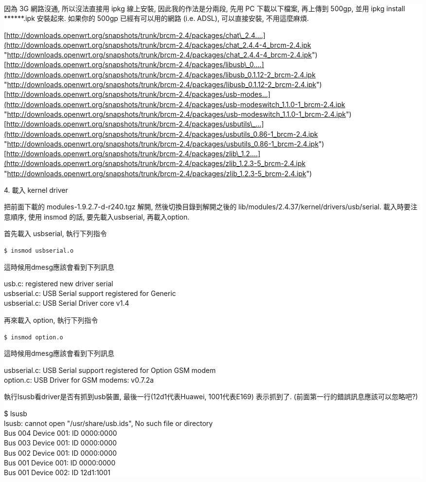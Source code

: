 因為 3G 網路沒通, 所以沒法直接用 ipkg 線上安裝, 因此我的作法是分兩段, 先用 PC 下載以下檔案, 再上傳到 500gp, 並用 ipkg install \*\*\*\*\*\*.ipk 安裝起來. 如果你的 500gp 已經有可以用的網路 (i.e. ADSL), 可以直接安裝, 不用這麼麻煩.  

[http://downloads.openwrt.org/snapshots/trunk/brcm-2.4/packages/chat\_2.4....](http://downloads.openwrt.org/snapshots/trunk/brcm-2.4/packages/chat_2.4.4-4_brcm-2.4.ipk "http://downloads.openwrt.org/snapshots/trunk/brcm-2.4/packages/chat_2.4.4-4_brcm-2.4.ipk")  
[http://downloads.openwrt.org/snapshots/trunk/brcm-2.4/packages/libusb\_0....](http://downloads.openwrt.org/snapshots/trunk/brcm-2.4/packages/libusb_0.1.12-2_brcm-2.4.ipk "http://downloads.openwrt.org/snapshots/trunk/brcm-2.4/packages/libusb_0.1.12-2_brcm-2.4.ipk")  
[http://downloads.openwrt.org/snapshots/trunk/brcm-2.4/packages/usb-modes...](http://downloads.openwrt.org/snapshots/trunk/brcm-2.4/packages/usb-modeswitch_1.1.0-1_brcm-2.4.ipk "http://downloads.openwrt.org/snapshots/trunk/brcm-2.4/packages/usb-modeswitch_1.1.0-1_brcm-2.4.ipk")  
[http://downloads.openwrt.org/snapshots/trunk/brcm-2.4/packages/usbutils\_...](http://downloads.openwrt.org/snapshots/trunk/brcm-2.4/packages/usbutils_0.86-1_brcm-2.4.ipk "http://downloads.openwrt.org/snapshots/trunk/brcm-2.4/packages/usbutils_0.86-1_brcm-2.4.ipk")  
[http://downloads.openwrt.org/snapshots/trunk/brcm-2.4/packages/zlib\_1.2....](http://downloads.openwrt.org/snapshots/trunk/brcm-2.4/packages/zlib_1.2.3-5_brcm-2.4.ipk "http://downloads.openwrt.org/snapshots/trunk/brcm-2.4/packages/zlib_1.2.3-5_brcm-2.4.ipk")

4\. 載入 kernel driver  

把前面下載的 modules-1.9.2.7-d-r240.tgz 解開, 然後切換目錄到解開之後的 lib/modules/2.4.37/kernel/drivers/usb/serial. 載入時要注意順序, 使用 insmod 的話, 要先載入usbserial, 再載入option. 

首先載入 usbserial, 執行下列指令  
  
```
$ insmod usbserial.o
```
  
這時候用dmesg應該會看到下列訊息  
  

usb.c: registered new driver serial  
usbserial.c: USB Serial support registered for Generic  
usbserial.c: USB Serial Driver core v1.4

  
再來載入 option, 執行下列指令  
  
```
$ insmod option.o
```
  
這時候用dmesg應該會看到下列訊息  
  

usbserial.c: USB Serial support registered for Option GSM modem  
option.c: USB Driver for GSM modems: v0.7.2a

  
執行lsusb看driver是否有抓到usb裝置, 最後一行(12d1代表Huawei, 1001代表E169) 表示抓到了. (前面第一行的錯誤訊息應該可以忽略吧?)  
  

$ lsusb  
lsusb: cannot open "/usr/share/usb.ids", No such file or directory  
Bus 004 Device 001: ID 0000:0000  
Bus 003 Device 001: ID 0000:0000  
Bus 002 Device 001: ID 0000:0000  
Bus 001 Device 001: ID 0000:0000  
Bus 001 Device 002: ID 12d1:1001
